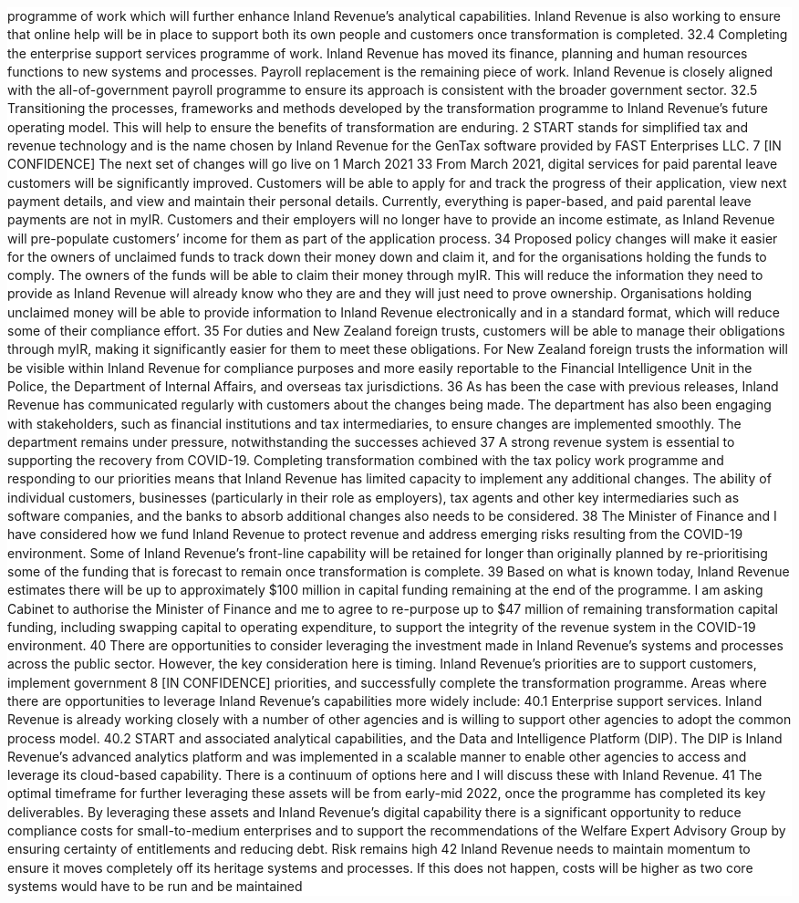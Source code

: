 programme of work which will further enhance Inland Revenue’s analytical capabilities. Inland Revenue is also working to ensure that online help will be in place to support both its own people and customers once transformation is completed. 32.4 Completing the enterprise support services programme of work. Inland Revenue has moved its finance, planning and human resources functions to new systems and processes. Payroll replacement is the remaining piece of work. Inland Revenue is closely aligned with the all-of-government payroll programme to ensure its approach is consistent with the broader government sector. 32.5 Transitioning the processes, frameworks and methods developed by the transformation programme to Inland Revenue’s future operating model. This will help to ensure the benefits of transformation are enduring. 2 START stands for simplified tax and revenue technology and is the name chosen by Inland Revenue for the GenTax software provided by FAST Enterprises LLC. 7 \[IN CONFIDENCE\] The next set of changes will go live on 1 March 2021 33 From March 2021, digital services for paid parental leave customers will be significantly improved. Customers will be able to apply for and track the progress of their application, view next payment details, and view and maintain their personal details. Currently, everything is paper-based, and paid parental leave payments are not in myIR. Customers and their employers will no longer have to provide an income estimate, as Inland Revenue will pre-populate customers’ income for them as part of the application process. 34 Proposed policy changes will make it easier for the owners of unclaimed funds to track down their money down and claim it, and for the organisations holding the funds to comply. The owners of the funds will be able to claim their money through myIR. This will reduce the information they need to provide as Inland Revenue will already know who they are and they will just need to prove ownership. Organisations holding unclaimed money will be able to provide information to Inland Revenue electronically and in a standard format, which will reduce some of their compliance effort. 35 For duties and New Zealand foreign trusts, customers will be able to manage their obligations through myIR, making it significantly easier for them to meet these obligations. For New Zealand foreign trusts the information will be visible within Inland Revenue for compliance purposes and more easily reportable to the Financial Intelligence Unit in the Police, the Department of Internal Affairs, and overseas tax jurisdictions. 36 As has been the case with previous releases, Inland Revenue has communicated regularly with customers about the changes being made. The department has also been engaging with stakeholders, such as financial institutions and tax intermediaries, to ensure changes are implemented smoothly. The department remains under pressure, notwithstanding the successes achieved 37 A strong revenue system is essential to supporting the recovery from COVID-19. Completing transformation combined with the tax policy work programme and responding to our priorities means that Inland Revenue has limited capacity to implement any additional changes. The ability of individual customers, businesses (particularly in their role as employers), tax agents and other key intermediaries such as software companies, and the banks to absorb additional changes also needs to be considered. 38 The Minister of Finance and I have considered how we fund Inland Revenue to protect revenue and address emerging risks resulting from the COVID-19 environment. Some of Inland Revenue’s front-line capability will be retained for longer than originally planned by re-prioritising some of the funding that is forecast to remain once transformation is complete. 39 Based on what is known today, Inland Revenue estimates there will be up to approximately $100 million in capital funding remaining at the end of the programme. I am asking Cabinet to authorise the Minister of Finance and me to agree to re-purpose up to $47 million of remaining transformation capital funding, including swapping capital to operating expenditure, to support the integrity of the revenue system in the COVID-19 environment. 40 There are opportunities to consider leveraging the investment made in Inland Revenue’s systems and processes across the public sector. However, the key consideration here is timing. Inland Revenue’s priorities are to support customers, implement government 8 \[IN CONFIDENCE\] priorities, and successfully complete the transformation programme. Areas where there are opportunities to leverage Inland Revenue’s capabilities more widely include: 40.1 Enterprise support services. Inland Revenue is already working closely with a number of other agencies and is willing to support other agencies to adopt the common process model. 40.2 START and associated analytical capabilities, and the Data and Intelligence Platform (DIP). The DIP is Inland Revenue’s advanced analytics platform and was implemented in a scalable manner to enable other agencies to access and leverage its cloud-based capability. There is a continuum of options here and I will discuss these with Inland Revenue. 41 The optimal timeframe for further leveraging these assets will be from early-mid 2022, once the programme has completed its key deliverables. By leveraging these assets and Inland Revenue’s digital capability there is a significant opportunity to reduce compliance costs for small-to-medium enterprises and to support the recommendations of the Welfare Expert Advisory Group by ensuring certainty of entitlements and reducing debt. Risk remains high 42 Inland Revenue needs to maintain momentum to ensure it moves completely off its heritage systems and processes. If this does not happen, costs will be higher as two core systems would have to be run and be maintained